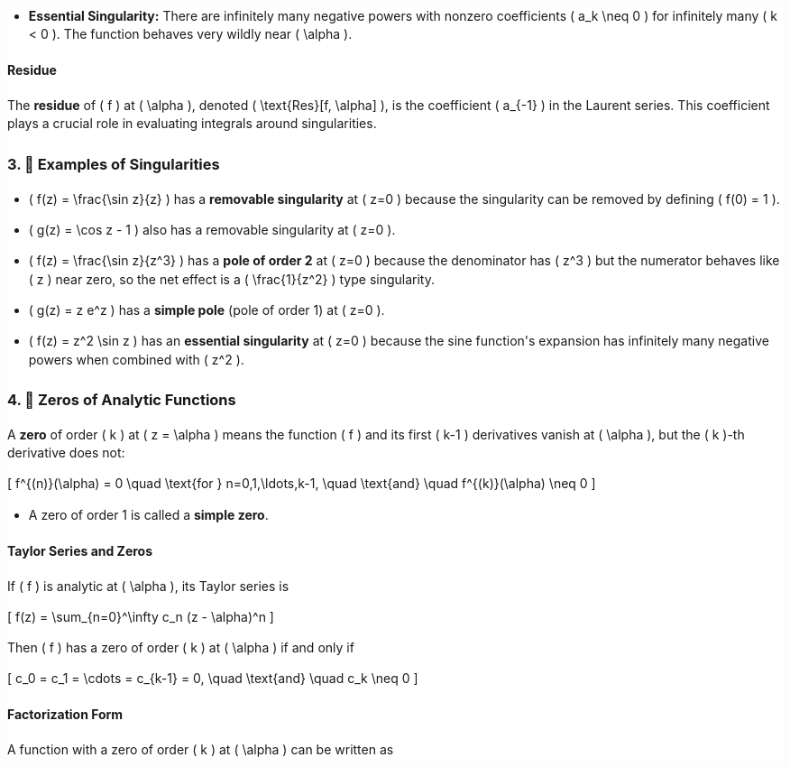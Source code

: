 - **Essential Singularity:** There are infinitely many negative powers with nonzero coefficients \( a_k \neq 0 \) for infinitely many \( k < 0 \). The function behaves very wildly near \( \alpha \).

#### Residue

The **residue** of \( f \) at \( \alpha \), denoted \( \text{Res}[f, \alpha] \), is the coefficient \( a_{-1} \) in the Laurent series. This coefficient plays a crucial role in evaluating integrals around singularities.



### 3. 🧮 Examples of Singularities

- \( f(z) = \frac{\sin z}{z} \) has a **removable singularity** at \( z=0 \) because the singularity can be removed by defining \( f(0) = 1 \).

- \( g(z) = \cos z - 1 \) also has a removable singularity at \( z=0 \).

- \( f(z) = \frac{\sin z}{z^3} \) has a **pole of order 2** at \( z=0 \) because the denominator has \( z^3 \) but the numerator behaves like \( z \) near zero, so the net effect is a \( \frac{1}{z^2} \) type singularity.

- \( g(z) = z e^z \) has a **simple pole** (pole of order 1) at \( z=0 \).

- \( f(z) = z^2 \sin z \) has an **essential singularity** at \( z=0 \) because the sine function's expansion has infinitely many negative powers when combined with \( z^2 \).



### 4. 🔢 Zeros of Analytic Functions

A **zero** of order \( k \) at \( z = \alpha \) means the function \( f \) and its first \( k-1 \) derivatives vanish at \( \alpha \), but the \( k \)-th derivative does not:

\[
f^{(n)}(\alpha) = 0 \quad \text{for } n=0,1,\ldots,k-1, \quad \text{and} \quad f^{(k)}(\alpha) \neq 0
\]

- A zero of order 1 is called a **simple zero**.

#### Taylor Series and Zeros

If \( f \) is analytic at \( \alpha \), its Taylor series is

\[
f(z) = \sum_{n=0}^\infty c_n (z - \alpha)^n
\]

Then \( f \) has a zero of order \( k \) at \( \alpha \) if and only if

\[
c_0 = c_1 = \cdots = c_{k-1} = 0, \quad \text{and} \quad c_k \neq 0
\]

#### Factorization Form

A function with a zero of order \( k \) at \( \alpha \) can be written as
